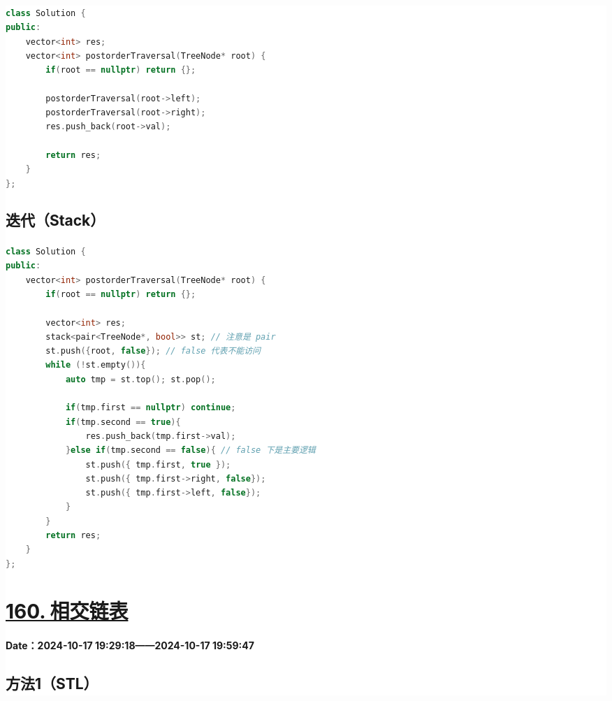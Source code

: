 ```C++
class Solution {
public:
    vector<int> res;
    vector<int> postorderTraversal(TreeNode* root) {
        if(root == nullptr) return {};

        postorderTraversal(root->left);
        postorderTraversal(root->right);
        res.push_back(root->val);

        return res;
    }
};
```

## 迭代（Stack）

```C++
class Solution {
public:
    vector<int> postorderTraversal(TreeNode* root) {
        if(root == nullptr) return {};

        vector<int> res;
        stack<pair<TreeNode*, bool>> st; // 注意是 pair
        st.push({root, false}); // false 代表不能访问
        while (!st.empty()){
            auto tmp = st.top(); st.pop();

            if(tmp.first == nullptr) continue;
            if(tmp.second == true){
                res.push_back(tmp.first->val);
            }else if(tmp.second == false){ // false 下是主要逻辑
                st.push({ tmp.first, true });
                st.push({ tmp.first->right, false});
                st.push({ tmp.first->left, false});
            }
        }
        return res;
    }
};
```

# [160. 相交链表](https://leetcode.cn/problems/intersection-of-two-linked-lists/)

**Date：2024-10-17 19:29:18——2024-10-17 19:59:47**

## 方法1（STL）
